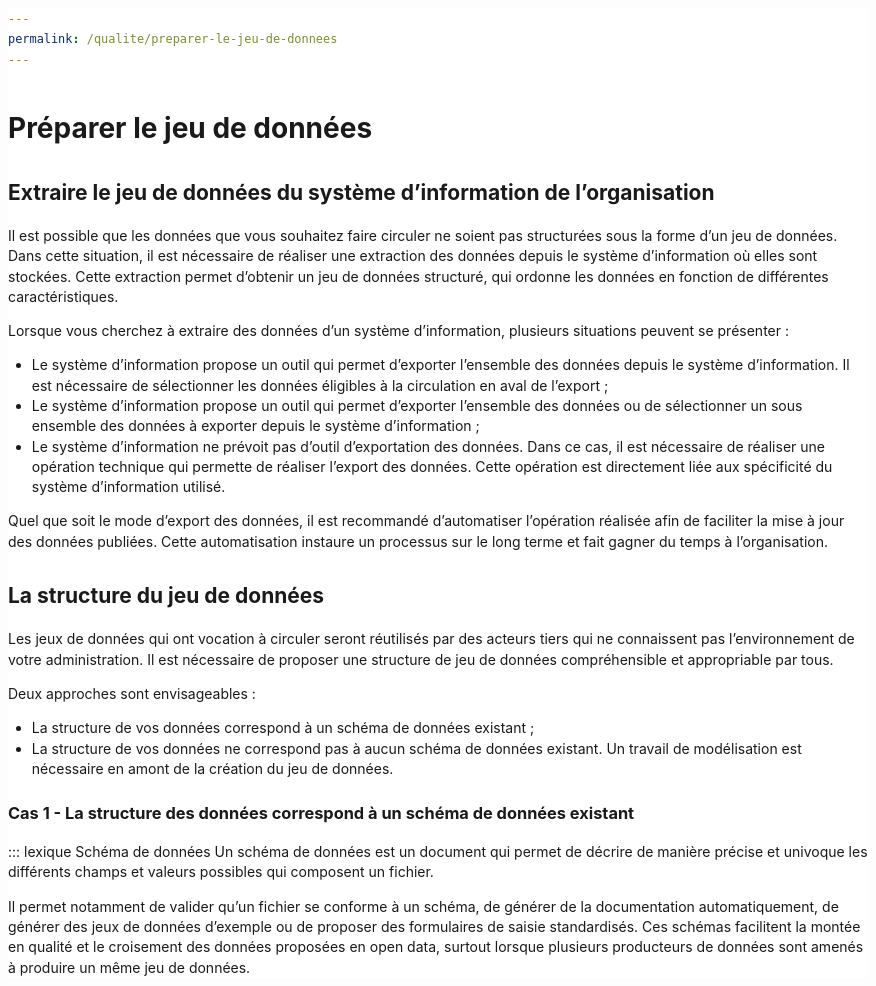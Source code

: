 ```yaml
---
permalink: /qualite/preparer-le-jeu-de-donnees
---
```


# Préparer le jeu de données

## Extraire le jeu de données du système d’information de l’organisation

Il est possible que les données que vous souhaitez faire circuler ne soient pas structurées sous la forme d’un jeu de données. Dans cette situation, il est nécessaire de réaliser une extraction des données depuis le système d’information où elles sont stockées. Cette extraction permet d’obtenir un jeu de données structuré, qui ordonne les données en fonction de différentes caractéristiques.

Lorsque vous cherchez à extraire des données d’un système d’information, plusieurs situations peuvent se présenter :
* Le système d’information propose un outil qui permet d’exporter l’ensemble des données depuis le système d’information. Il est nécessaire de sélectionner les données éligibles à la circulation en aval de l’export ;
* Le système d’information propose un outil qui permet d’exporter l’ensemble des données ou de sélectionner un sous ensemble des données à exporter depuis le système d’information ;
* Le système d’information ne prévoit pas d’outil d’exportation des données. Dans ce cas, il est nécessaire de réaliser une opération technique qui permette de réaliser l’export des données. Cette opération est directement liée aux spécificité du système d’information utilisé.

Quel que soit le mode d’export des données, il est recommandé  d’automatiser l’opération réalisée afin de faciliter la mise à jour des données publiées. Cette automatisation instaure un processus sur le long terme et fait gagner du temps à l’organisation.

## La structure du jeu de données

Les jeux de données qui ont vocation à circuler seront réutilisés par des acteurs tiers qui ne connaissent pas l’environnement de votre administration. Il est nécessaire de proposer une structure de jeu de données compréhensible et appropriable par tous.

Deux approches sont envisageables :
* La structure de vos données correspond à un schéma de données existant ;
* La structure de vos données ne correspond pas à aucun schéma de données existant. Un travail de modélisation est nécessaire en amont de la création du jeu de données.

### Cas 1 - La structure des données correspond à un schéma de données existant


::: lexique Schéma de données
Un schéma de données est un document qui permet de décrire de manière précise et univoque les différents champs et valeurs possibles qui composent un fichier.

Il permet notamment de valider qu’un fichier se conforme à un schéma, de générer de la documentation automatiquement, de générer des jeux de données d’exemple ou de proposer des formulaires de saisie standardisés.
Ces schémas facilitent la montée en qualité et le croisement des données proposées en open data, surtout lorsque plusieurs producteurs de données sont amenés à produire un même jeu de données.
